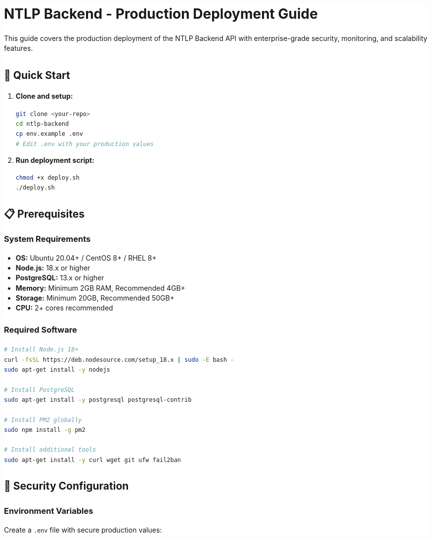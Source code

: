 # NTLP Backend - Production Deployment Guide

This guide covers the production deployment of the NTLP Backend API with enterprise-grade security, monitoring, and scalability features.

## 🚀 Quick Start

1. **Clone and setup:**
   ```bash
   git clone <your-repo>
   cd ntlp-backend
   cp env.example .env
   # Edit .env with your production values
   ```

2. **Run deployment script:**
   ```bash
   chmod +x deploy.sh
   ./deploy.sh
   ```

## 📋 Prerequisites

### System Requirements
- **OS:** Ubuntu 20.04+ / CentOS 8+ / RHEL 8+
- **Node.js:** 18.x or higher
- **PostgreSQL:** 13.x or higher
- **Memory:** Minimum 2GB RAM, Recommended 4GB+
- **Storage:** Minimum 20GB, Recommended 50GB+
- **CPU:** 2+ cores recommended

### Required Software
```bash
# Install Node.js 18+
curl -fsSL https://deb.nodesource.com/setup_18.x | sudo -E bash -
sudo apt-get install -y nodejs

# Install PostgreSQL
sudo apt-get install -y postgresql postgresql-contrib

# Install PM2 globally
sudo npm install -g pm2

# Install additional tools
sudo apt-get install -y curl wget git ufw fail2ban
```

## 🔐 Security Configuration

### Environment Variables
Create a `.env` file with secure production values:
